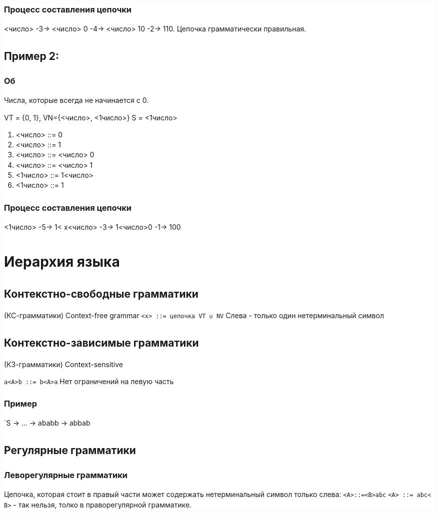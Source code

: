 ### Процесс составления цепочки

<число> -3→ <число> 0 -4→ <число> 10 -2→ 110. Цепочка грамматически правильная.

## Пример 2:

### Об

Числа, которые всегда не начинается с 0.

VT = {0, 1}, VN={<число>, <1число>} S = <1число>

1. <число> ::= 0
2. <число> ::= 1
3. <число> ::= <число> 0
4. <число> ::= <число> 1
5. <1число> ::= 1<число>
6. <1число> ::= 1

### Процесс составления цепочки
 <1число> -5→ 1< x<число> -3→ 1<число>0 -1→ 100
 
# Иерархия языка

## Контекстно-свободные грамматики 
(КС-грамматики)
Context-free grammar
`<x> ::= цепочка VT ∪ NV`
Слева - только один нетерминальный символ

## Контекстно-зависимые грамматики 
(КЗ-грамматики)
Context-sensitive

`a<A>b ::= b<A>a`
Нет ограничений на левую часть

### Пример

`S → ... → aba<A>bb<A> → abb<A>ab<A>

## Регулярные грамматики

### Леворегулярные грамматики

Цепочка, которая стоит в правый части может содержать нетерминальный символ только слева:  `<A>::=<B>abc`
`<A> ::= abc<B>` - так нельзя, толко в праворегулярной грамматике.
